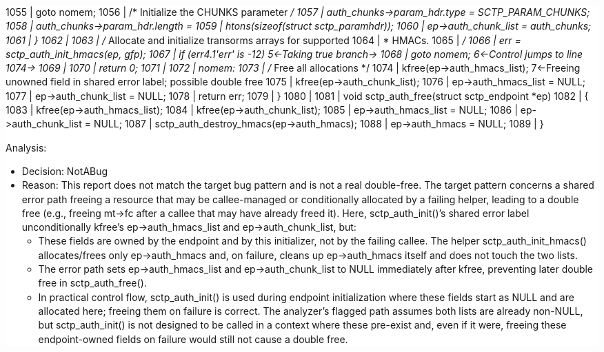 1055  |  goto nomem;
1056  |  /* Initialize the CHUNKS parameter */
1057  | 		auth_chunks->param_hdr.type = SCTP_PARAM_CHUNKS;
1058  | 		auth_chunks->param_hdr.length =
1059  |  htons(sizeof(struct sctp_paramhdr));
1060  | 		ep->auth_chunk_list = auth_chunks;
1061  | 	}
1062  |
1063  |  /* Allocate and initialize transorms arrays for supported
1064  |  * HMACs.
1065  |  */
1066  |  err = sctp_auth_init_hmacs(ep, gfp);
1067  |  if (err4.1'err' is -12)
    5←Taking true branch→
1068  |  goto nomem;
    6←Control jumps to line 1074→
1069  |
1070  |  return 0;
1071  |
1072  | nomem:
1073  |  /* Free all allocations */
1074  |  kfree(ep->auth_hmacs_list);
    7←Freeing unowned field in shared error label; possible double free
1075  | 	kfree(ep->auth_chunk_list);
1076  | 	ep->auth_hmacs_list = NULL;
1077  | 	ep->auth_chunk_list = NULL;
1078  |  return err;
1079  | }
1080  |
1081  | void sctp_auth_free(struct sctp_endpoint *ep)
1082  | {
1083  | 	kfree(ep->auth_hmacs_list);
1084  | 	kfree(ep->auth_chunk_list);
1085  | 	ep->auth_hmacs_list = NULL;
1086  | 	ep->auth_chunk_list = NULL;
1087  | 	sctp_auth_destroy_hmacs(ep->auth_hmacs);
1088  | 	ep->auth_hmacs = NULL;
1089  | }

Analysis:
- Decision: NotABug
- Reason: This report does not match the target bug pattern and is not a real double-free. The target pattern concerns a shared error path freeing a resource that may be callee-managed or conditionally allocated by a failing helper, leading to a double free (e.g., freeing mt->fc after a callee that may have already freed it). Here, sctp_auth_init()’s shared error label unconditionally kfree’s ep->auth_hmacs_list and ep->auth_chunk_list, but:
  - These fields are owned by the endpoint and by this initializer, not by the failing callee. The helper sctp_auth_init_hmacs() allocates/frees only ep->auth_hmacs and, on failure, cleans up ep->auth_hmacs itself and does not touch the two lists.
  - The error path sets ep->auth_hmacs_list and ep->auth_chunk_list to NULL immediately after kfree, preventing later double free in sctp_auth_free().
  - In practical control flow, sctp_auth_init() is used during endpoint initialization where these fields start as NULL and are allocated here; freeing them on failure is correct. The analyzer’s flagged path assumes both lists are already non-NULL, but sctp_auth_init() is not designed to be called in a context where these pre-exist and, even if it were, freeing these endpoint-owned fields on failure would still not cause a double free.
